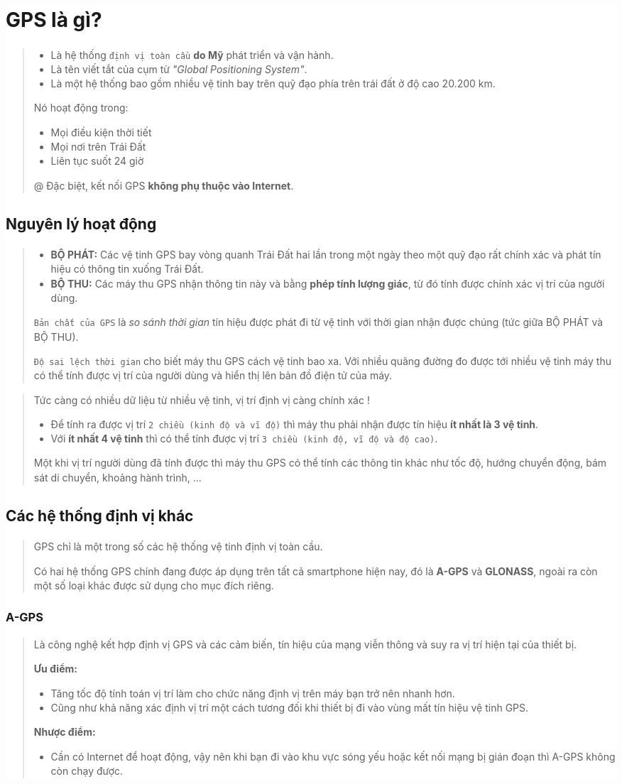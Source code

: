 # GPS là gì?
>
> - Là hệ thống `định vị toàn cầu` **do Mỹ** phát triển và vận hành.
> - Là tên viết tắt của cụm từ *"Global Positioning System"*.
> - Là một hệ thống bao gồm nhiều vệ tinh bay trên quỹ đạo phía trên trái đất ở độ cao 20.200 km.
>
> Nó hoạt động trong:
> - Mọi điều kiện thời tiết
> - Mọi nơi trên Trái Đất
> - Liên tục suốt 24 giờ
>
> @ Đặc biệt, kết nối GPS **không phụ thuộc vào Internet**.

## Nguyên lý hoạt động

> - **BỘ PHÁT:** Các vệ tinh GPS bay vòng quanh Trái Đất hai lần trong một ngày theo một quỹ đạo rất chính xác và phát tín hiệu có thông tin xuống Trái Đất.
> - **BỘ THU:** Các máy thu GPS nhận thông tin này và bằng **phép  tính lượng giác**, từ đó tính được chính xác vị trí của người dùng.
>
> `Bản chất của GPS` là *so sánh thời gian* tín hiệu được phát đi từ vệ tinh với thời gian nhận được chúng (tức giữa BỘ PHÁT và BỘ THU).
>
> `Độ sai lệch thời gian` cho biết máy thu GPS cách vệ tinh bao xa. Với nhiều quãng đường đo được tới nhiều vệ tinh máy thu có thể tính được vị trí của người dùng và hiển thị lên bản đồ điện tử của máy.

> Tức càng có nhiều dữ liệu từ nhiều vệ tinh, vị trí định vị càng chính xác !
> - Để tính ra được vị trí `2 chiều (kinh độ và vĩ độ)` thì máy thu phải nhận được tín hiệu **ít nhất là 3 vệ tinh**.
> - Với **ít nhất 4 vệ tinh** thì có thể tính được vị trí `3 chiều (kinh độ, vĩ độ và độ cao)`.
>
> Một khi vị trí người dùng đã tính được thì máy thu GPS có thể tính các thông tin khác như tốc độ, hướng chuyển động, bám sát di chuyển, khoảng hành trình, ...

## Các hệ thống định vị khác

> GPS chỉ là một trong số các hệ thống vệ tinh định vị toàn cầu.
>
> Có hai hệ thống GPS chính đang được áp dụng trên tất cả smartphone hiện nay, đó là **A-GPS** và **GLONASS**, ngoài ra còn một số loại khác được sử dụng cho mục đích riêng.

### A-GPS

> Là công nghệ kết hợp định vị GPS và các cảm biến, tín hiệu của mạng viễn thông và suy ra vị trí hiện tại của thiết bị.
>
> **Ưu điểm:**
> - Tăng tốc độ tính toán vị trí làm cho chức năng định vị trên máy bạn trở nên nhanh hơn.
> - Cũng như khả năng xác định vị trí một cách tương đối khi thiết bị đi vào vùng mất tín hiệu vệ tinh GPS.
>
> **Nhược điểm:**
> - Cần có Internet để hoạt động, vậy nên khi bạn đi vào khu vực sóng yếu hoặc kết nối mạng bị gián đoạn thì A-GPS không còn chạy được.
